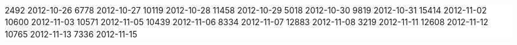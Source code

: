    <td style="text-align:right;"> 2492 </td>
  </tr>
  <tr>
   <td style="text-align:left;"> 2012-10-26 </td>
   <td style="text-align:right;"> 6778 </td>
  </tr>
  <tr>
   <td style="text-align:left;"> 2012-10-27 </td>
   <td style="text-align:right;"> 10119 </td>
  </tr>
  <tr>
   <td style="text-align:left;"> 2012-10-28 </td>
   <td style="text-align:right;"> 11458 </td>
  </tr>
  <tr>
   <td style="text-align:left;"> 2012-10-29 </td>
   <td style="text-align:right;"> 5018 </td>
  </tr>
  <tr>
   <td style="text-align:left;"> 2012-10-30 </td>
   <td style="text-align:right;"> 9819 </td>
  </tr>
  <tr>
   <td style="text-align:left;"> 2012-10-31 </td>
   <td style="text-align:right;"> 15414 </td>
  </tr>
  <tr>
   <td style="text-align:left;"> 2012-11-02 </td>
   <td style="text-align:right;"> 10600 </td>
  </tr>
  <tr>
   <td style="text-align:left;"> 2012-11-03 </td>
   <td style="text-align:right;"> 10571 </td>
  </tr>
  <tr>
   <td style="text-align:left;"> 2012-11-05 </td>
   <td style="text-align:right;"> 10439 </td>
  </tr>
  <tr>
   <td style="text-align:left;"> 2012-11-06 </td>
   <td style="text-align:right;"> 8334 </td>
  </tr>
  <tr>
   <td style="text-align:left;"> 2012-11-07 </td>
   <td style="text-align:right;"> 12883 </td>
  </tr>
  <tr>
   <td style="text-align:left;"> 2012-11-08 </td>
   <td style="text-align:right;"> 3219 </td>
  </tr>
  <tr>
   <td style="text-align:left;"> 2012-11-11 </td>
   <td style="text-align:right;"> 12608 </td>
  </tr>
  <tr>
   <td style="text-align:left;"> 2012-11-12 </td>
   <td style="text-align:right;"> 10765 </td>
  </tr>
  <tr>
   <td style="text-align:left;"> 2012-11-13 </td>
   <td style="text-align:right;"> 7336 </td>
  </tr>
  <tr>
   <td style="text-align:left;"> 2012-11-15 </td>